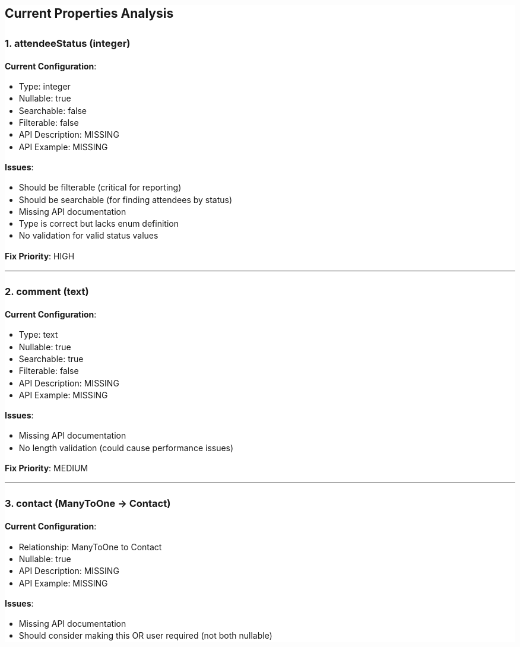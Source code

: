 
## Current Properties Analysis

### 1. attendeeStatus (integer)

**Current Configuration**:
- Type: integer
- Nullable: true
- Searchable: false
- Filterable: false
- API Description: MISSING
- API Example: MISSING

**Issues**:
- Should be filterable (critical for reporting)
- Should be searchable (for finding attendees by status)
- Missing API documentation
- Type is correct but lacks enum definition
- No validation for valid status values

**Fix Priority**: HIGH

---

### 2. comment (text)

**Current Configuration**:
- Type: text
- Nullable: true
- Searchable: true
- Filterable: false
- API Description: MISSING
- API Example: MISSING

**Issues**:
- Missing API documentation
- No length validation (could cause performance issues)

**Fix Priority**: MEDIUM

---

### 3. contact (ManyToOne -> Contact)

**Current Configuration**:
- Relationship: ManyToOne to Contact
- Nullable: true
- API Description: MISSING
- API Example: MISSING

**Issues**:
- Missing API documentation
- Should consider making this OR user required (not both nullable)
